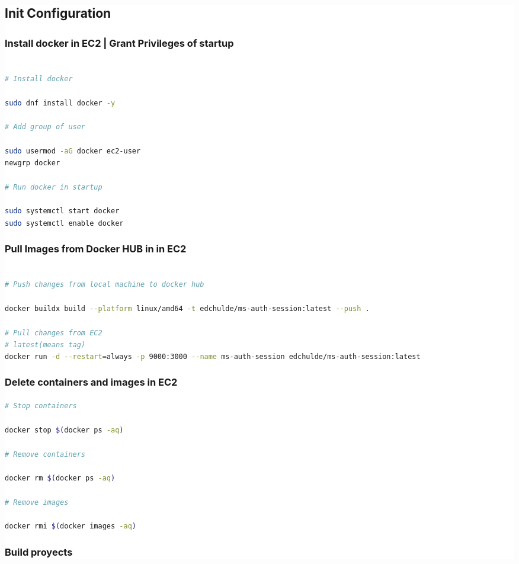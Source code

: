 ## Init Configuration

### Install docker in EC2 | Grant Privileges of startup

```bash

# Install docker

sudo dnf install docker -y

# Add group of user

sudo usermod -aG docker ec2-user
newgrp docker

# Run docker in startup

sudo systemctl start docker
sudo systemctl enable docker
```

### Pull Images from Docker HUB in in EC2

```bash

# Push changes from local machine to docker hub

docker buildx build --platform linux/amd64 -t edchulde/ms-auth-session:latest --push .

# Pull changes from EC2
# latest(means tag)
docker run -d --restart=always -p 9000:3000 --name ms-auth-session edchulde/ms-auth-session:latest
```

### Delete containers and images in EC2

```bash
# Stop containers

docker stop $(docker ps -aq)

# Remove containers

docker rm $(docker ps -aq)

# Remove images

docker rmi $(docker images -aq)
```

### Build proyects
